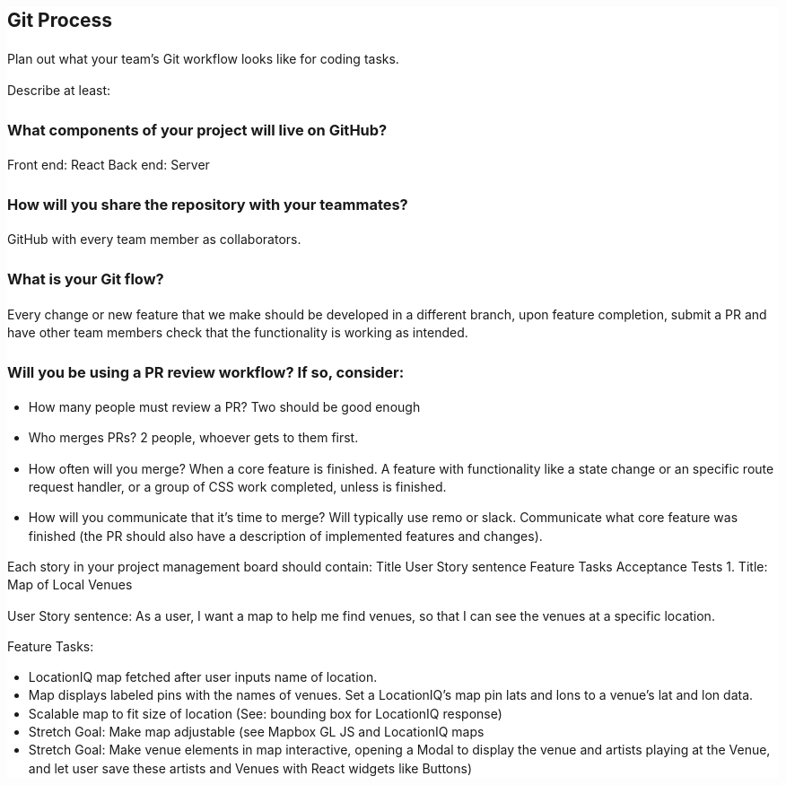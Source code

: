 ## Git Process

Plan out what your team’s Git workflow looks like for coding tasks.

Describe at least:

### What components of your project will live on GitHub?

Front end: React
Back end: Server

### How will you share the repository with your teammates?

GitHub with every team member as collaborators.

### What is your Git flow?

Every change or new feature that we make should be developed in a different branch, upon feature completion, submit a PR and have other team members check that the functionality is working as intended.

### Will you be using a PR review workflow? If so, consider:

  * How many people must review a PR?
Two should be good enough

  * Who merges PRs?
2 people, whoever gets to them first.

  * How often will you merge?
When a core feature is finished. A feature with functionality like a state change or an specific route request handler, or a group of CSS work completed, unless is finished.

  * How will you communicate that it’s time to merge?
Will typically use remo or slack. Communicate what core feature was finished (the PR should also have a description of implemented features and changes). 



Each story in your project management board should contain:
Title
User Story sentence
Feature Tasks
Acceptance Tests
1.
Title: Map of Local Venues

User Story sentence: As a user, I want a map to help me find venues, so that I can see the venues at a specific location.

Feature Tasks:
- LocationIQ map fetched after user inputs name of location.
- Map displays labeled pins with the names of venues. Set a LocationIQ’s map pin lats and lons to a venue’s lat and lon data.
- Scalable map to fit size of location (See: bounding box for LocationIQ response)
- Stretch Goal: Make map adjustable (see Mapbox GL JS and LocationIQ maps
- Stretch Goal: Make venue elements in map interactive, opening a Modal to display the venue and artists playing at the Venue, and let user save these artists and Venues with React widgets like Buttons)
